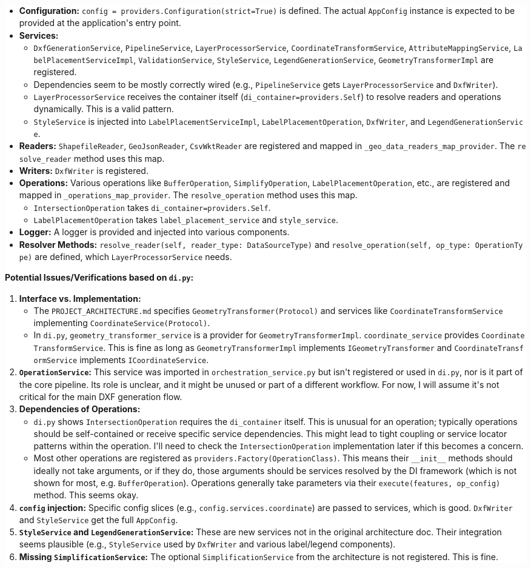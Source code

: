 *   **Configuration:** `config = providers.Configuration(strict=True)` is defined. The actual `AppConfig` instance is expected to be provided at the application's entry point.
*   **Services:**
    *   `DxfGenerationService`, `PipelineService`, `LayerProcessorService`, `CoordinateTransformService`, `AttributeMappingService`, `LabelPlacementServiceImpl`, `ValidationService`, `StyleService`, `LegendGenerationService`, `GeometryTransformerImpl` are registered.
    *   Dependencies seem to be mostly correctly wired (e.g., `PipelineService` gets `LayerProcessorService` and `DxfWriter`).
    *   `LayerProcessorService` receives the container itself (`di_container=providers.Self`) to resolve readers and operations dynamically. This is a valid pattern.
    *   `StyleService` is injected into `LabelPlacementServiceImpl`, `LabelPlacementOperation`, `DxfWriter`, and `LegendGenerationService`.
*   **Readers:** `ShapefileReader`, `GeoJsonReader`, `CsvWktReader` are registered and mapped in `_geo_data_readers_map_provider`. The `resolve_reader` method uses this map.
*   **Writers:** `DxfWriter` is registered.
*   **Operations:** Various operations like `BufferOperation`, `SimplifyOperation`, `LabelPlacementOperation`, etc., are registered and mapped in `_operations_map_provider`. The `resolve_operation` method uses this map.
    *   `IntersectionOperation` takes `di_container=providers.Self`.
    *   `LabelPlacementOperation` takes `label_placement_service` and `style_service`.
*   **Logger:** A logger is provided and injected into various components.
*   **Resolver Methods:** `resolve_reader(self, reader_type: DataSourceType)` and `resolve_operation(self, op_type: OperationType)` are defined, which `LayerProcessorService` needs.

**Potential Issues/Verifications based on `di.py`:**

1.  **Interface vs. Implementation:**
    *   The `PROJECT_ARCHITECTURE.md` specifies `GeometryTransformer(Protocol)` and services like `CoordinateTransformService` implementing `CoordinateService(Protocol)`.
    *   In `di.py`, `geometry_transformer_service` is a provider for `GeometryTransformerImpl`. `coordinate_service` provides `CoordinateTransformService`. This is fine as long as `GeometryTransformerImpl` implements `IGeometryTransformer` and `CoordinateTransformService` implements `ICoordinateService`.
2.  **`OperationService`:** This service was imported in `orchestration_service.py` but isn't registered or used in `di.py`, nor is it part of the core pipeline. Its role is unclear, and it might be unused or part of a different workflow. For now, I will assume it's not critical for the main DXF generation flow.
3.  **Dependencies of Operations:**
    *   `di.py` shows `IntersectionOperation` requires the `di_container` itself. This is unusual for an operation; typically operations should be self-contained or receive specific service dependencies. This might lead to tight coupling or service locator patterns within the operation. I'll need to check the `IntersectionOperation` implementation later if this becomes a concern.
    *   Most other operations are registered as `providers.Factory(OperationClass)`. This means their `__init__` methods should ideally not take arguments, or if they do, those arguments should be services resolved by the DI framework (which is not shown for most, e.g. `BufferOperation`). Operations generally take parameters via their `execute(features, op_config)` method. This seems okay.
4.  **`config` injection:** Specific config slices (e.g., `config.services.coordinate`) are passed to services, which is good. `DxfWriter` and `StyleService` get the full `AppConfig`.
5.  **`StyleService` and `LegendGenerationService`:** These are new services not in the original architecture doc. Their integration seems plausible (e.g., `StyleService` used by `DxfWriter` and various label/legend components).
6.  **Missing `SimplificationService`:** The optional `SimplificationService` from the architecture is not registered. This is fine.

